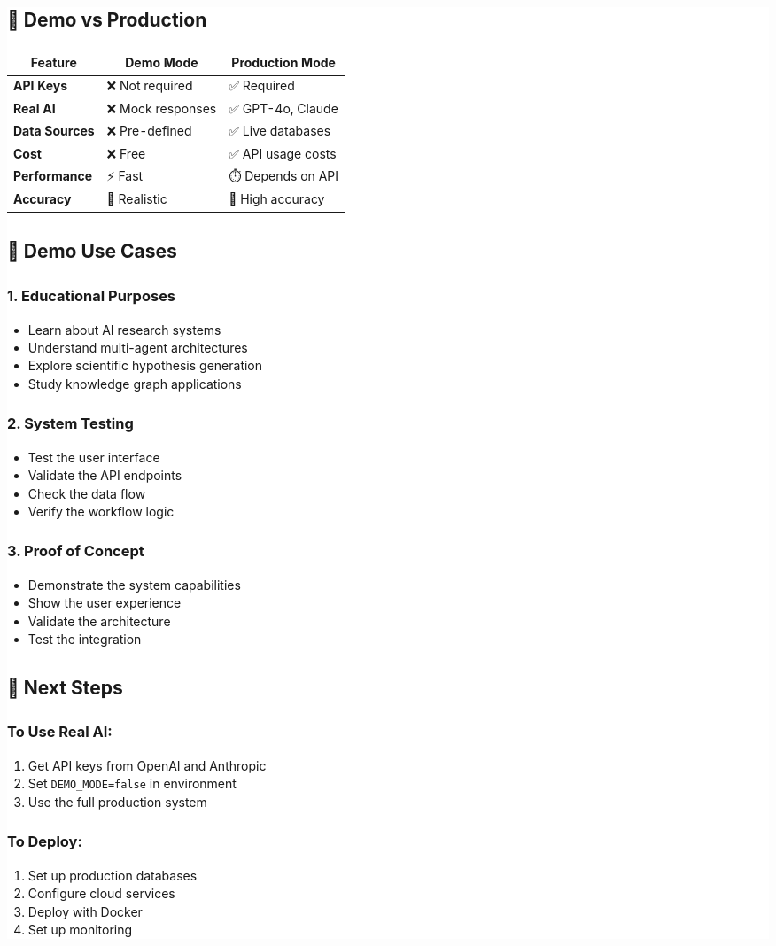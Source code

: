 ## 🔄 Demo vs Production

| Feature | Demo Mode | Production Mode |
|---------|-----------|-----------------|
| **API Keys** | ❌ Not required | ✅ Required |
| **Real AI** | ❌ Mock responses | ✅ GPT-4o, Claude |
| **Data Sources** | ❌ Pre-defined | ✅ Live databases |
| **Cost** | ❌ Free | ✅ API usage costs |
| **Performance** | ⚡ Fast | ⏱️ Depends on API |
| **Accuracy** | 📝 Realistic | 🎯 High accuracy |

## 🎯 Demo Use Cases

### **1. Educational Purposes**
- Learn about AI research systems
- Understand multi-agent architectures
- Explore scientific hypothesis generation
- Study knowledge graph applications

### **2. System Testing**
- Test the user interface
- Validate the API endpoints
- Check the data flow
- Verify the workflow logic

### **3. Proof of Concept**
- Demonstrate the system capabilities
- Show the user experience
- Validate the architecture
- Test the integration

## 🚀 Next Steps

### **To Use Real AI:**
1. Get API keys from OpenAI and Anthropic
2. Set `DEMO_MODE=false` in environment
3. Use the full production system

### **To Deploy:**
1. Set up production databases
2. Configure cloud services
3. Deploy with Docker
4. Set up monitoring
